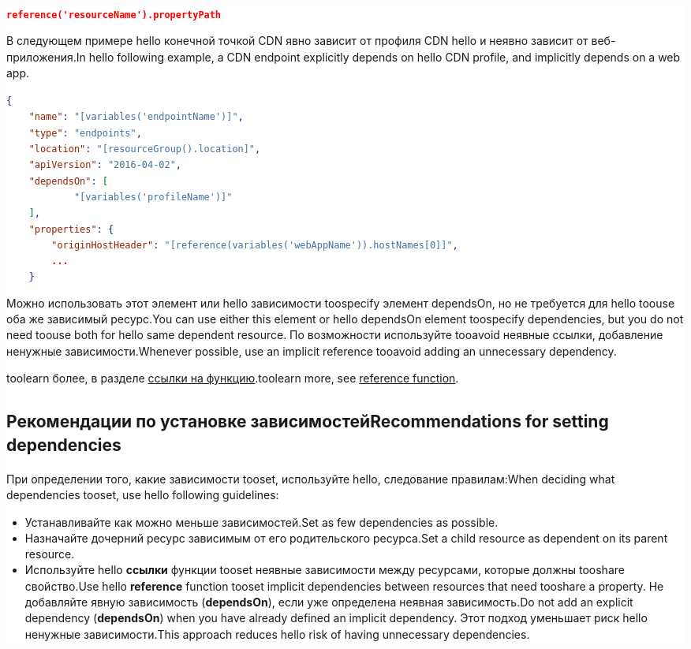 ```json
reference('resourceName').propertyPath
```

<span data-ttu-id="4fc67-139">В следующем примере hello конечной точкой CDN явно зависит от профиля CDN hello и неявно зависит от веб-приложения.</span><span class="sxs-lookup"><span data-stu-id="4fc67-139">In hello following example, a CDN endpoint explicitly depends on hello CDN profile, and implicitly depends on a web app.</span></span>

```json
{
    "name": "[variables('endpointName')]",
    "type": "endpoints",
    "location": "[resourceGroup().location]",
    "apiVersion": "2016-04-02",
    "dependsOn": [
            "[variables('profileName')]"
    ],
    "properties": {
        "originHostHeader": "[reference(variables('webAppName')).hostNames[0]]",
        ...
    }
```

<span data-ttu-id="4fc67-140">Можно использовать этот элемент или hello зависимости toospecify элемент dependsOn, но не требуется для hello toouse оба же зависимый ресурс.</span><span class="sxs-lookup"><span data-stu-id="4fc67-140">You can use either this element or hello dependsOn element toospecify dependencies, but you do not need toouse both for hello same dependent resource.</span></span> <span data-ttu-id="4fc67-141">По возможности используйте tooavoid неявные ссылки, добавление ненужные зависимости.</span><span class="sxs-lookup"><span data-stu-id="4fc67-141">Whenever possible, use an implicit reference tooavoid adding an unnecessary dependency.</span></span>

<span data-ttu-id="4fc67-142">toolearn более, в разделе [ссылки на функцию](resource-group-template-functions-resource.md#reference).</span><span class="sxs-lookup"><span data-stu-id="4fc67-142">toolearn more, see [reference function](resource-group-template-functions-resource.md#reference).</span></span>

## <a name="recommendations-for-setting-dependencies"></a><span data-ttu-id="4fc67-143">Рекомендации по установке зависимостей</span><span class="sxs-lookup"><span data-stu-id="4fc67-143">Recommendations for setting dependencies</span></span>

<span data-ttu-id="4fc67-144">При определении того, какие зависимости tooset, используйте hello, следование правилам:</span><span class="sxs-lookup"><span data-stu-id="4fc67-144">When deciding what dependencies tooset, use hello following guidelines:</span></span>

* <span data-ttu-id="4fc67-145">Устанавливайте как можно меньше зависимостей.</span><span class="sxs-lookup"><span data-stu-id="4fc67-145">Set as few dependencies as possible.</span></span>
* <span data-ttu-id="4fc67-146">Назначайте дочерний ресурс зависимым от его родительского ресурса.</span><span class="sxs-lookup"><span data-stu-id="4fc67-146">Set a child resource as dependent on its parent resource.</span></span>
* <span data-ttu-id="4fc67-147">Используйте hello **ссылки** функции tooset неявные зависимости между ресурсами, которые должны tooshare свойство.</span><span class="sxs-lookup"><span data-stu-id="4fc67-147">Use hello **reference** function tooset implicit dependencies between resources that need tooshare a property.</span></span> <span data-ttu-id="4fc67-148">Не добавляйте явную зависимость (**dependsOn**), если уже определена неявная зависимость.</span><span class="sxs-lookup"><span data-stu-id="4fc67-148">Do not add an explicit dependency (**dependsOn**) when you have already defined an implicit dependency.</span></span> <span data-ttu-id="4fc67-149">Этот подход уменьшает риск hello ненужные зависимости.</span><span class="sxs-lookup"><span data-stu-id="4fc67-149">This approach reduces hello risk of having unnecessary dependencies.</span></span> 